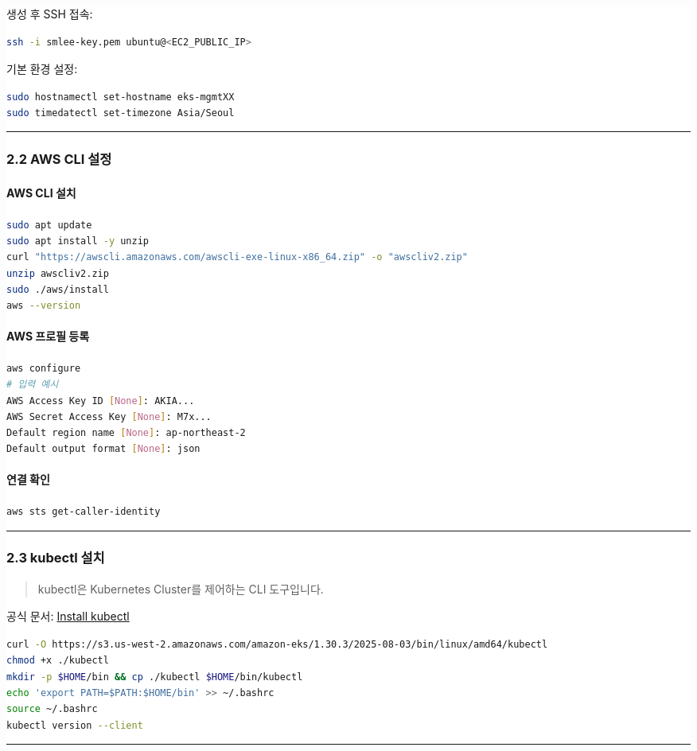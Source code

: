생성 후 SSH 접속:

```bash
ssh -i smlee-key.pem ubuntu@<EC2_PUBLIC_IP>
```

기본 환경 설정:

```bash
sudo hostnamectl set-hostname eks-mgmtXX
sudo timedatectl set-timezone Asia/Seoul
```

---

### 2.2 AWS CLI 설정

#### AWS CLI 설치

```bash
sudo apt update
sudo apt install -y unzip
curl "https://awscli.amazonaws.com/awscli-exe-linux-x86_64.zip" -o "awscliv2.zip"
unzip awscliv2.zip
sudo ./aws/install
aws --version
```

#### AWS 프로필 등록

```bash
aws configure
# 입력 예시
AWS Access Key ID [None]: AKIA...
AWS Secret Access Key [None]: M7x...
Default region name [None]: ap-northeast-2
Default output format [None]: json
```

#### 연결 확인

```bash
aws sts get-caller-identity
```

---

### 2.3 kubectl 설치

> kubectl은 Kubernetes Cluster를 제어하는 CLI 도구입니다.

공식 문서: [Install kubectl](https://docs.aws.amazon.com/ko_kr/eks/latest/userguide/install-kubectl.html)

```bash
curl -O https://s3.us-west-2.amazonaws.com/amazon-eks/1.30.3/2025-08-03/bin/linux/amd64/kubectl
chmod +x ./kubectl
mkdir -p $HOME/bin && cp ./kubectl $HOME/bin/kubectl
echo 'export PATH=$PATH:$HOME/bin' >> ~/.bashrc
source ~/.bashrc
kubectl version --client
```

---